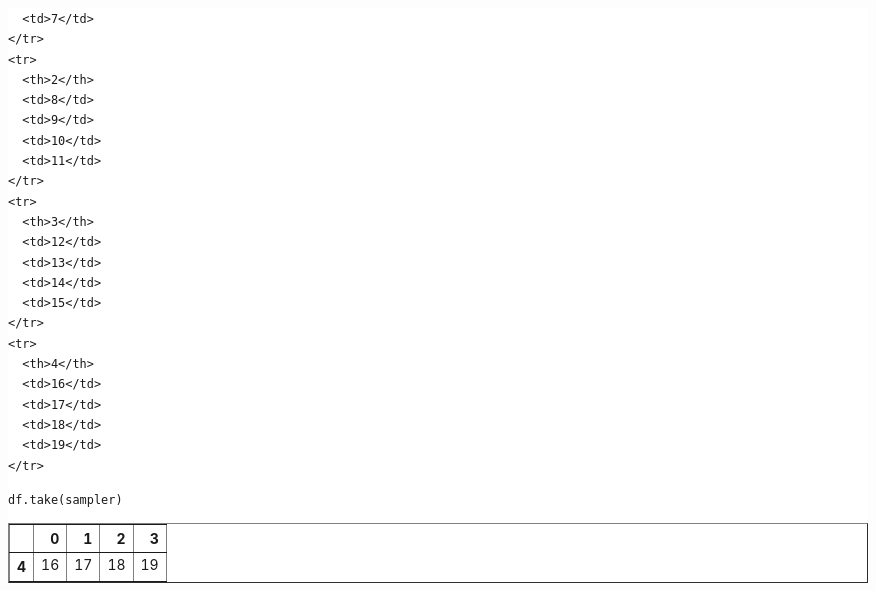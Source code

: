       <td>7</td>
    </tr>
    <tr>
      <th>2</th>
      <td>8</td>
      <td>9</td>
      <td>10</td>
      <td>11</td>
    </tr>
    <tr>
      <th>3</th>
      <td>12</td>
      <td>13</td>
      <td>14</td>
      <td>15</td>
    </tr>
    <tr>
      <th>4</th>
      <td>16</td>
      <td>17</td>
      <td>18</td>
      <td>19</td>
    </tr>
  </tbody>
</table>
</div>




```python
df.take(sampler)
```




<div>
<style scoped>
    .dataframe tbody tr th:only-of-type {
        vertical-align: middle;
    }

    .dataframe tbody tr th {
        vertical-align: top;
    }

    .dataframe thead th {
        text-align: right;
    }
</style>
<table border="1" class="dataframe">
  <thead>
    <tr style="text-align: right;">
      <th></th>
      <th>0</th>
      <th>1</th>
      <th>2</th>
      <th>3</th>
    </tr>
  </thead>
  <tbody>
    <tr>
      <th>4</th>
      <td>16</td>
      <td>17</td>
      <td>18</td>
      <td>19</td>